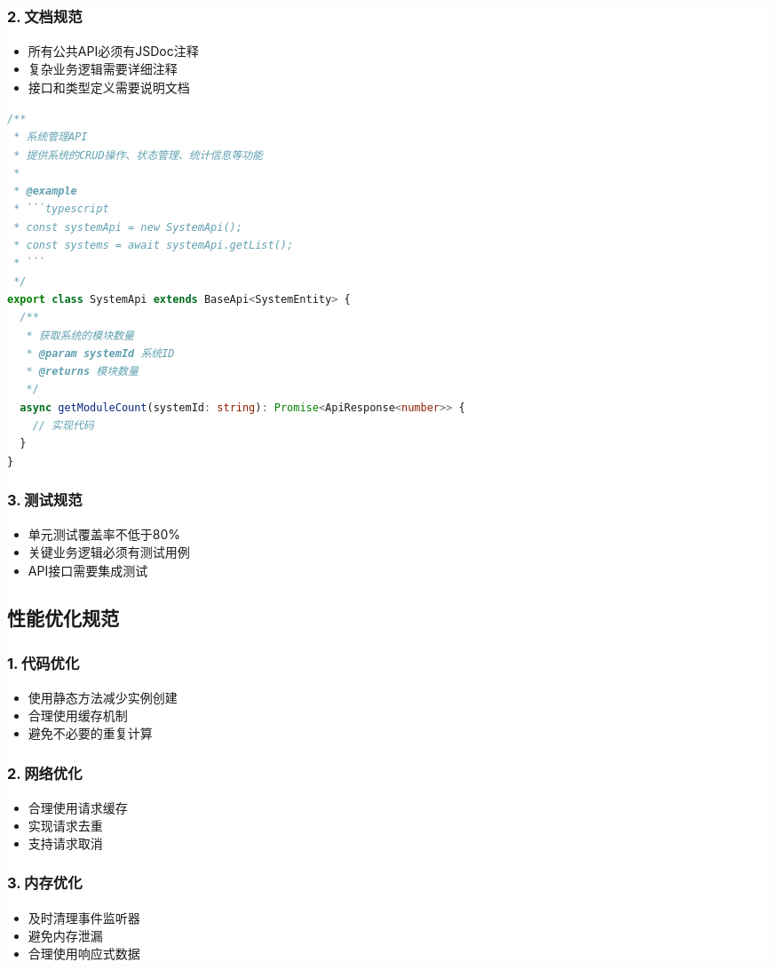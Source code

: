 ### 2. 文档规范
- 所有公共API必须有JSDoc注释
- 复杂业务逻辑需要详细注释
- 接口和类型定义需要说明文档

```typescript
/**
 * 系统管理API
 * 提供系统的CRUD操作、状态管理、统计信息等功能
 * 
 * @example
 * ```typescript
 * const systemApi = new SystemApi();
 * const systems = await systemApi.getList();
 * ```
 */
export class SystemApi extends BaseApi<SystemEntity> {
  /**
   * 获取系统的模块数量
   * @param systemId 系统ID
   * @returns 模块数量
   */
  async getModuleCount(systemId: string): Promise<ApiResponse<number>> {
    // 实现代码
  }
}
```

### 3. 测试规范
- 单元测试覆盖率不低于80%
- 关键业务逻辑必须有测试用例
- API接口需要集成测试

## 性能优化规范

### 1. 代码优化
- 使用静态方法减少实例创建
- 合理使用缓存机制
- 避免不必要的重复计算

### 2. 网络优化
- 合理使用请求缓存
- 实现请求去重
- 支持请求取消

### 3. 内存优化
- 及时清理事件监听器
- 避免内存泄漏
- 合理使用响应式数据
